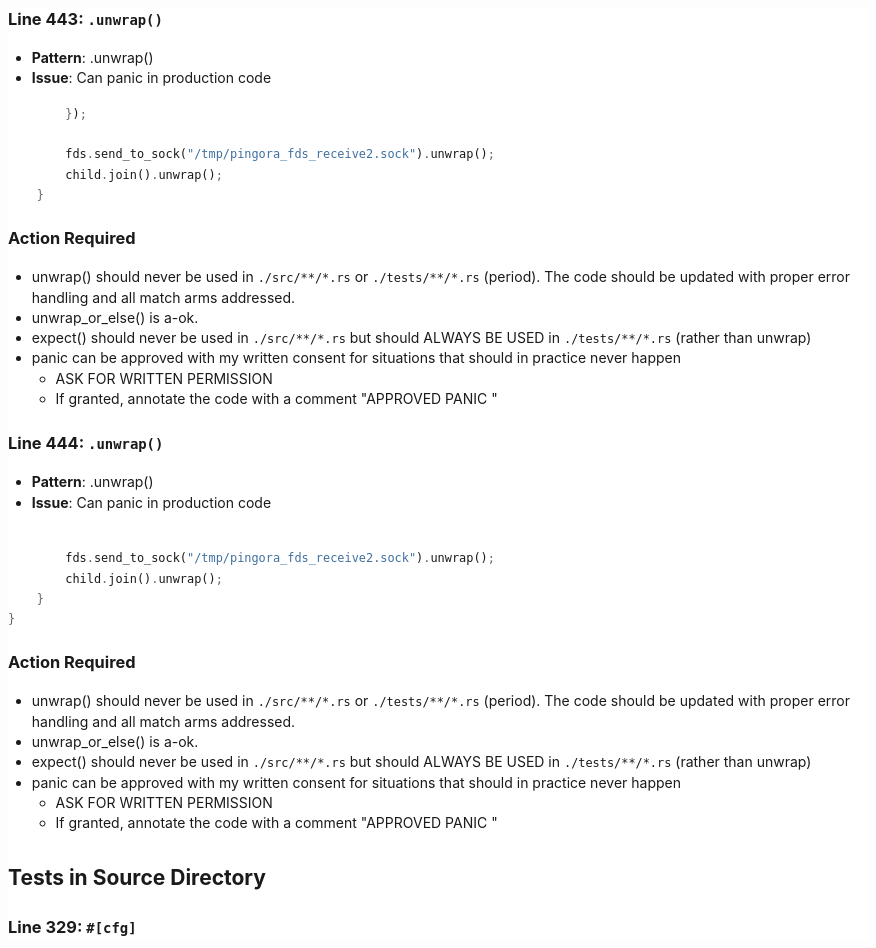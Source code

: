 
### Line 443: `.unwrap()`

- **Pattern**: .unwrap()
- **Issue**: Can panic in production code

```rust
        });

        fds.send_to_sock("/tmp/pingora_fds_receive2.sock").unwrap();
        child.join().unwrap();
    }
```

### Action Required

- unwrap() should never be used in `./src/**/*.rs` or `./tests/**/*.rs` (period). The code should be updated with proper error handling and all match arms addressed.
- unwrap_or_else() is a-ok. 
- expect() should never be used in `./src/**/*.rs` but should ALWAYS BE USED in `./tests/**/*.rs` (rather than unwrap)
- panic can be approved with my written consent for situations that should in practice never happen  
  - ASK FOR WRITTEN PERMISSION
  - If granted, annotate the code with a comment "APPROVED PANIC "


### Line 444: `.unwrap()`

- **Pattern**: .unwrap()
- **Issue**: Can panic in production code

```rust

        fds.send_to_sock("/tmp/pingora_fds_receive2.sock").unwrap();
        child.join().unwrap();
    }
}
```

### Action Required

- unwrap() should never be used in `./src/**/*.rs` or `./tests/**/*.rs` (period). The code should be updated with proper error handling and all match arms addressed.
- unwrap_or_else() is a-ok. 
- expect() should never be used in `./src/**/*.rs` but should ALWAYS BE USED in `./tests/**/*.rs` (rather than unwrap)
- panic can be approved with my written consent for situations that should in practice never happen  
  - ASK FOR WRITTEN PERMISSION
  - If granted, annotate the code with a comment "APPROVED PANIC "

## Tests in Source Directory


### Line 329: `#[cfg]`
